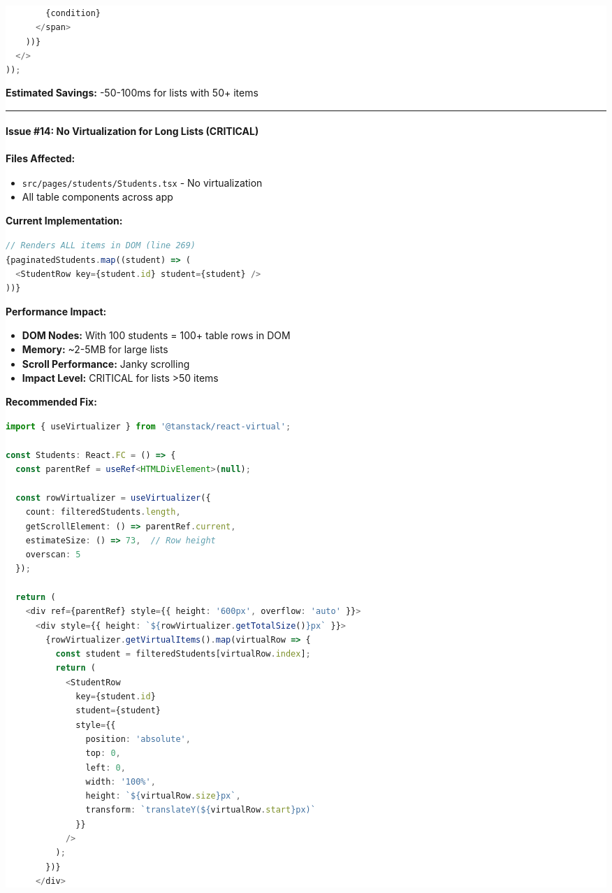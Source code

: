 ```typescript
        {condition}
      </span>
    ))}
  </>
));
```

**Estimated Savings:** -50-100ms for lists with 50+ items

---

#### Issue #14: No Virtualization for Long Lists (CRITICAL)

**Files Affected:**
- `src/pages/students/Students.tsx` - No virtualization
- All table components across app

**Current Implementation:**
```typescript
// Renders ALL items in DOM (line 269)
{paginatedStudents.map((student) => (
  <StudentRow key={student.id} student={student} />
))}
```

**Performance Impact:**
- **DOM Nodes:** With 100 students = 100+ table rows in DOM
- **Memory:** ~2-5MB for large lists
- **Scroll Performance:** Janky scrolling
- **Impact Level:** CRITICAL for lists >50 items

**Recommended Fix:**
```typescript
import { useVirtualizer } from '@tanstack/react-virtual';

const Students: React.FC = () => {
  const parentRef = useRef<HTMLDivElement>(null);

  const rowVirtualizer = useVirtualizer({
    count: filteredStudents.length,
    getScrollElement: () => parentRef.current,
    estimateSize: () => 73,  // Row height
    overscan: 5
  });

  return (
    <div ref={parentRef} style={{ height: '600px', overflow: 'auto' }}>
      <div style={{ height: `${rowVirtualizer.getTotalSize()}px` }}>
        {rowVirtualizer.getVirtualItems().map(virtualRow => {
          const student = filteredStudents[virtualRow.index];
          return (
            <StudentRow
              key={student.id}
              student={student}
              style={{
                position: 'absolute',
                top: 0,
                left: 0,
                width: '100%',
                height: `${virtualRow.size}px`,
                transform: `translateY(${virtualRow.start}px)`
              }}
            />
          );
        })}
      </div>
```
